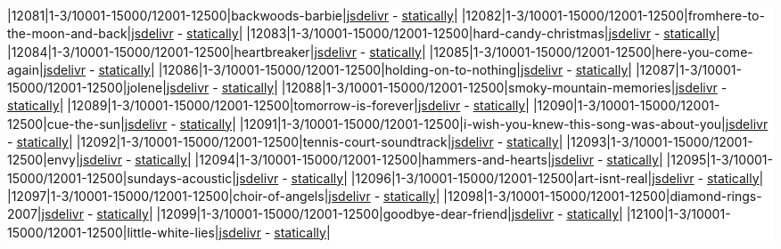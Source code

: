 |12081|1-3/10001-15000/12001-12500|backwoods-barbie|[jsdelivr](https://cdn.jsdelivr.net/gh/dbchord/png-old-c-1110x370_1-3/10001-15000/12001-12500/backwoods-barbie.png) - [statically](https://cdn.statically.io/gh/dbchord/png-old-c-1110x370_1-3/img/10001-15000/12001-12500/backwoods-barbie.png)|
|12082|1-3/10001-15000/12001-12500|fromhere-to-the-moon-and-back|[jsdelivr](https://cdn.jsdelivr.net/gh/dbchord/png-old-c-1110x370_1-3/10001-15000/12001-12500/fromhere-to-the-moon-and-back.png) - [statically](https://cdn.statically.io/gh/dbchord/png-old-c-1110x370_1-3/img/10001-15000/12001-12500/fromhere-to-the-moon-and-back.png)|
|12083|1-3/10001-15000/12001-12500|hard-candy-christmas|[jsdelivr](https://cdn.jsdelivr.net/gh/dbchord/png-old-c-1110x370_1-3/10001-15000/12001-12500/hard-candy-christmas.png) - [statically](https://cdn.statically.io/gh/dbchord/png-old-c-1110x370_1-3/img/10001-15000/12001-12500/hard-candy-christmas.png)|
|12084|1-3/10001-15000/12001-12500|heartbreaker|[jsdelivr](https://cdn.jsdelivr.net/gh/dbchord/png-old-c-1110x370_1-3/10001-15000/12001-12500/heartbreaker.png) - [statically](https://cdn.statically.io/gh/dbchord/png-old-c-1110x370_1-3/img/10001-15000/12001-12500/heartbreaker.png)|
|12085|1-3/10001-15000/12001-12500|here-you-come-again|[jsdelivr](https://cdn.jsdelivr.net/gh/dbchord/png-old-c-1110x370_1-3/10001-15000/12001-12500/here-you-come-again.png) - [statically](https://cdn.statically.io/gh/dbchord/png-old-c-1110x370_1-3/img/10001-15000/12001-12500/here-you-come-again.png)|
|12086|1-3/10001-15000/12001-12500|holding-on-to-nothing|[jsdelivr](https://cdn.jsdelivr.net/gh/dbchord/png-old-c-1110x370_1-3/10001-15000/12001-12500/holding-on-to-nothing.png) - [statically](https://cdn.statically.io/gh/dbchord/png-old-c-1110x370_1-3/img/10001-15000/12001-12500/holding-on-to-nothing.png)|
|12087|1-3/10001-15000/12001-12500|jolene|[jsdelivr](https://cdn.jsdelivr.net/gh/dbchord/png-old-c-1110x370_1-3/10001-15000/12001-12500/jolene.png) - [statically](https://cdn.statically.io/gh/dbchord/png-old-c-1110x370_1-3/img/10001-15000/12001-12500/jolene.png)|
|12088|1-3/10001-15000/12001-12500|smoky-mountain-memories|[jsdelivr](https://cdn.jsdelivr.net/gh/dbchord/png-old-c-1110x370_1-3/10001-15000/12001-12500/smoky-mountain-memories.png) - [statically](https://cdn.statically.io/gh/dbchord/png-old-c-1110x370_1-3/img/10001-15000/12001-12500/smoky-mountain-memories.png)|
|12089|1-3/10001-15000/12001-12500|tomorrow-is-forever|[jsdelivr](https://cdn.jsdelivr.net/gh/dbchord/png-old-c-1110x370_1-3/10001-15000/12001-12500/tomorrow-is-forever.png) - [statically](https://cdn.statically.io/gh/dbchord/png-old-c-1110x370_1-3/img/10001-15000/12001-12500/tomorrow-is-forever.png)|
|12090|1-3/10001-15000/12001-12500|cue-the-sun|[jsdelivr](https://cdn.jsdelivr.net/gh/dbchord/png-old-c-1110x370_1-3/10001-15000/12001-12500/cue-the-sun.png) - [statically](https://cdn.statically.io/gh/dbchord/png-old-c-1110x370_1-3/img/10001-15000/12001-12500/cue-the-sun.png)|
|12091|1-3/10001-15000/12001-12500|i-wish-you-knew-this-song-was-about-you|[jsdelivr](https://cdn.jsdelivr.net/gh/dbchord/png-old-c-1110x370_1-3/10001-15000/12001-12500/i-wish-you-knew-this-song-was-about-you.png) - [statically](https://cdn.statically.io/gh/dbchord/png-old-c-1110x370_1-3/img/10001-15000/12001-12500/i-wish-you-knew-this-song-was-about-you.png)|
|12092|1-3/10001-15000/12001-12500|tennis-court-soundtrack|[jsdelivr](https://cdn.jsdelivr.net/gh/dbchord/png-old-c-1110x370_1-3/10001-15000/12001-12500/tennis-court-soundtrack.png) - [statically](https://cdn.statically.io/gh/dbchord/png-old-c-1110x370_1-3/img/10001-15000/12001-12500/tennis-court-soundtrack.png)|
|12093|1-3/10001-15000/12001-12500|envy|[jsdelivr](https://cdn.jsdelivr.net/gh/dbchord/png-old-c-1110x370_1-3/10001-15000/12001-12500/envy.png) - [statically](https://cdn.statically.io/gh/dbchord/png-old-c-1110x370_1-3/img/10001-15000/12001-12500/envy.png)|
|12094|1-3/10001-15000/12001-12500|hammers-and-hearts|[jsdelivr](https://cdn.jsdelivr.net/gh/dbchord/png-old-c-1110x370_1-3/10001-15000/12001-12500/hammers-and-hearts.png) - [statically](https://cdn.statically.io/gh/dbchord/png-old-c-1110x370_1-3/img/10001-15000/12001-12500/hammers-and-hearts.png)|
|12095|1-3/10001-15000/12001-12500|sundays-acoustic|[jsdelivr](https://cdn.jsdelivr.net/gh/dbchord/png-old-c-1110x370_1-3/10001-15000/12001-12500/sundays-acoustic.png) - [statically](https://cdn.statically.io/gh/dbchord/png-old-c-1110x370_1-3/img/10001-15000/12001-12500/sundays-acoustic.png)|
|12096|1-3/10001-15000/12001-12500|art-isnt-real|[jsdelivr](https://cdn.jsdelivr.net/gh/dbchord/png-old-c-1110x370_1-3/10001-15000/12001-12500/art-isnt-real.png) - [statically](https://cdn.statically.io/gh/dbchord/png-old-c-1110x370_1-3/img/10001-15000/12001-12500/art-isnt-real.png)|
|12097|1-3/10001-15000/12001-12500|choir-of-angels|[jsdelivr](https://cdn.jsdelivr.net/gh/dbchord/png-old-c-1110x370_1-3/10001-15000/12001-12500/choir-of-angels.png) - [statically](https://cdn.statically.io/gh/dbchord/png-old-c-1110x370_1-3/img/10001-15000/12001-12500/choir-of-angels.png)|
|12098|1-3/10001-15000/12001-12500|diamond-rings-2007|[jsdelivr](https://cdn.jsdelivr.net/gh/dbchord/png-old-c-1110x370_1-3/10001-15000/12001-12500/diamond-rings-2007.png) - [statically](https://cdn.statically.io/gh/dbchord/png-old-c-1110x370_1-3/img/10001-15000/12001-12500/diamond-rings-2007.png)|
|12099|1-3/10001-15000/12001-12500|goodbye-dear-friend|[jsdelivr](https://cdn.jsdelivr.net/gh/dbchord/png-old-c-1110x370_1-3/10001-15000/12001-12500/goodbye-dear-friend.png) - [statically](https://cdn.statically.io/gh/dbchord/png-old-c-1110x370_1-3/img/10001-15000/12001-12500/goodbye-dear-friend.png)|
|12100|1-3/10001-15000/12001-12500|little-white-lies|[jsdelivr](https://cdn.jsdelivr.net/gh/dbchord/png-old-c-1110x370_1-3/10001-15000/12001-12500/little-white-lies.png) - [statically](https://cdn.statically.io/gh/dbchord/png-old-c-1110x370_1-3/img/10001-15000/12001-12500/little-white-lies.png)|